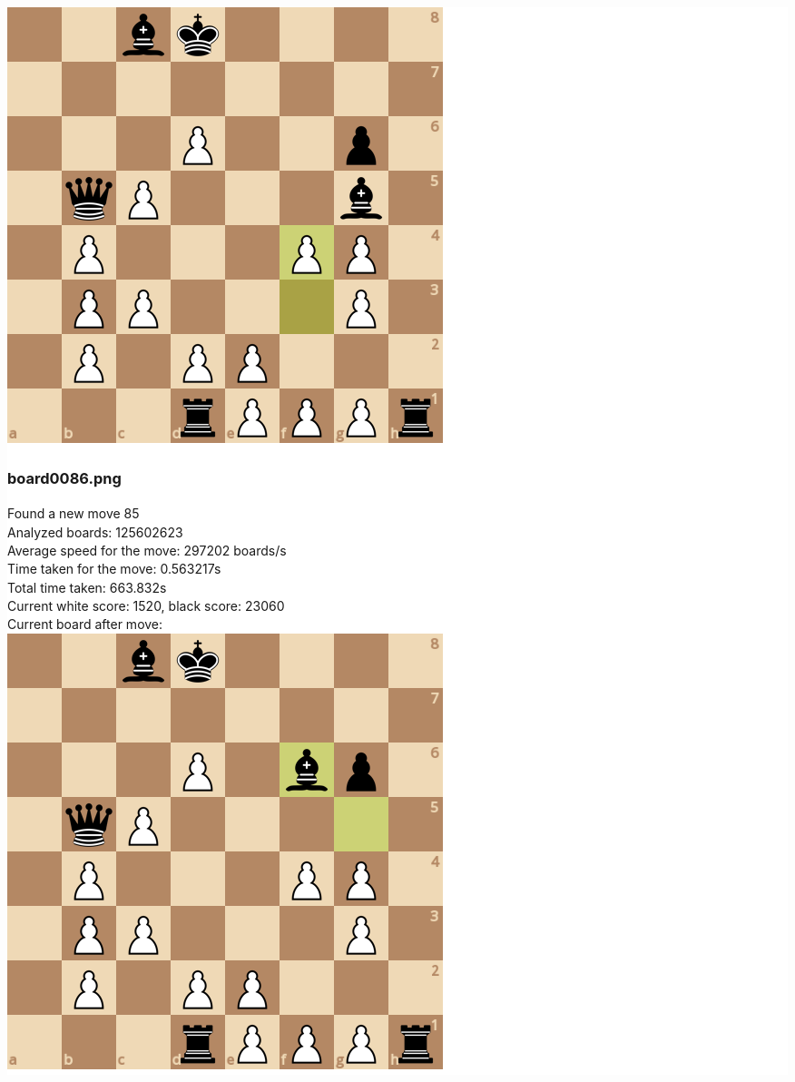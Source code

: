![board0085.png](images/board0085.png)

### board0086.png

Found a new move 85\
Analyzed boards: 125602623\
Average speed for the move: 297202 boards/s\
Time taken for the move: 0.563217s\
Total time taken: 663.832s\
Current white score: 1520, black score: 23060\
Current board after move:\
![board0086.png](images/board0086.png)
